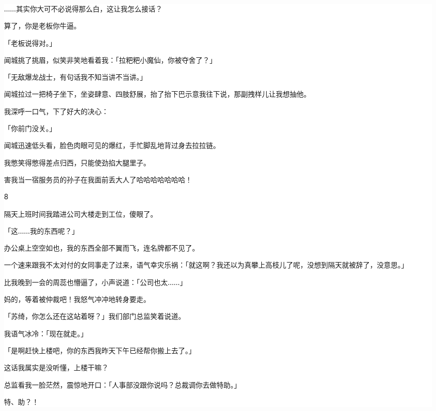 
……其实你大可不必说得那么白，这让我怎么接话？


算了，你是老板你牛逼。


「老板说得对。」


闻城挑了挑眉，似笑非笑地看着我：「拉粑粑小魔仙，你被夺舍了？」


「无敌爆龙战士，有句话我不知当讲不当讲。」


闻城拉过一把椅子坐下，坐姿肆意、四肢舒展，抬了抬下巴示意我往下说，那副拽样儿让我想抽他。


我深呼一口气，下了好大的决心：


「你前门没关。」


闻城迅速低头看，脸色肉眼可见的爆红，手忙脚乱地背过身去拉拉链。


我憋笑得憋得差点归西，只能使劲掐大腿里子。


害我当一宿服务员的孙子在我面前丢大人了哈哈哈哈哈哈哈！


8


隔天上班时间我踏进公司大楼走到工位，傻眼了。


「这……我的东西呢？」


办公桌上空空如也，我的东西全部不翼而飞，连名牌都不见了。


一个速来跟我不太对付的女同事走了过来，语气幸灾乐祸：「就这啊？我还以为真攀上高枝儿了呢，没想到隔天就被辞了，没意思。」


比我晚到一会的周蕊也懵逼了，小声说道：「公司也太……」


妈的，等着被仲裁吧！我怒气冲冲地转身要走。


「苏绮，你怎么还在这站着呀？」我们部门总监笑着说道。


我语气冰冷：「现在就走。」


「是啊赶快上楼吧，你的东西我昨天下午已经帮你搬上去了。」


这话我属实是没听懂，上楼干嘛？


总监看我一脸茫然，震惊地开口：「人事部没跟你说吗？总裁调你去做特助。」


特、助？！

